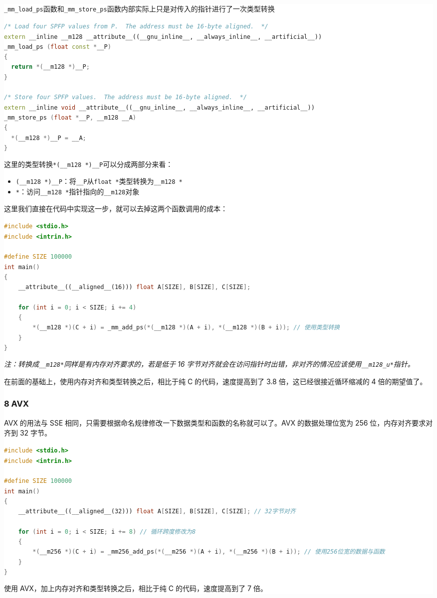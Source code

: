 `_mm_load_ps`函数和`_mm_store_ps`函数内部实际上只是对传入的指针进行了一次类型转换
```cpp
/* Load four SPFP values from P.  The address must be 16-byte aligned.  */
extern __inline __m128 __attribute__((__gnu_inline__, __always_inline__, __artificial__))
_mm_load_ps (float const *__P)
{
  return *(__m128 *)__P;
}

/* Store four SPFP values.  The address must be 16-byte aligned.  */
extern __inline void __attribute__((__gnu_inline__, __always_inline__, __artificial__))
_mm_store_ps (float *__P, __m128 __A)
{
  *(__m128 *)__P = __A;
}
```

这里的类型转换`*(__m128 *)__P`可以分成两部分来看：
* `(__m128 *)__P`：将`__P`从`float *`类型转换为`__m128 *`
* `*`：访问`__m128 *`指针指向的`__m128`对象

这里我们直接在代码中实现这一步，就可以去掉这两个函数调用的成本：
```cpp
#include <stdio.h>
#include <intrin.h>

#define SIZE 100000
int main()
{
    __attribute__((__aligned__(16))) float A[SIZE], B[SIZE], C[SIZE];

    for (int i = 0; i < SIZE; i += 4)
    {
        *(__m128 *)(C + i) = _mm_add_ps(*(__m128 *)(A + i), *(__m128 *)(B + i)); // 使用类型转换
    }
}
```
*注：转换成`__m128*`同样是有内存对齐要求的，若是低于 16 字节对齐就会在访问指针时出错，非对齐的情况应该使用`__m128_u*`指针。*

在前面的基础上，使用内存对齐和类型转换之后，相比于纯 C 的代码，速度提高到了 3.8 倍，这已经很接近循环缩减的 4 倍的期望值了。


### 8 AVX 

AVX 的用法与 SSE 相同，只需要根据命名规律修改一下数据类型和函数的名称就可以了。AVX 的数据处理位宽为 256 位，内存对齐要求对齐到 32 字节。
```cpp
#include <stdio.h>
#include <intrin.h>

#define SIZE 100000
int main()
{
    __attribute__((__aligned__(32))) float A[SIZE], B[SIZE], C[SIZE]; // 32字节对齐

    for (int i = 0; i < SIZE; i += 8) // 循环跨度修改为8
    {
        *(__m256 *)(C + i) = _mm256_add_ps(*(__m256 *)(A + i), *(__m256 *)(B + i)); // 使用256位宽的数据与函数
    }
}
```
使用 AVX，加上内存对齐和类型转换之后，相比于纯 C 的代码，速度提高到了 7 倍。
